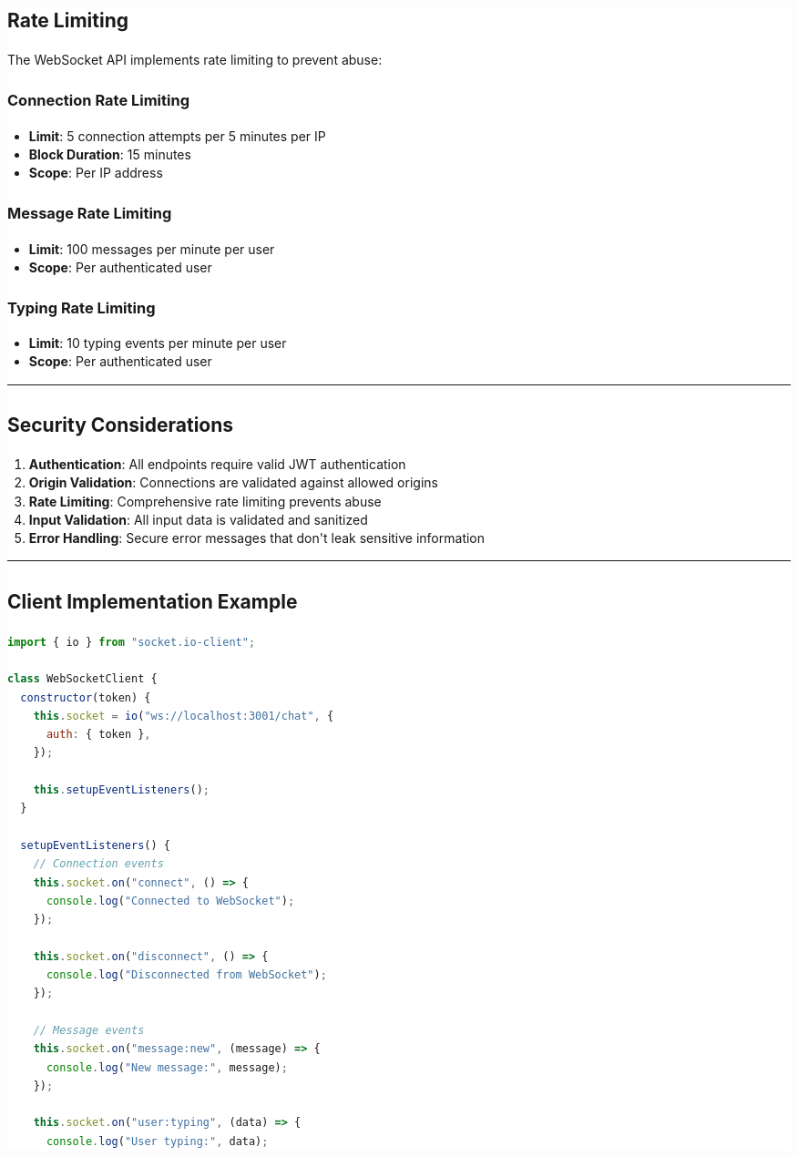 
## Rate Limiting

The WebSocket API implements rate limiting to prevent abuse:

### Connection Rate Limiting

- **Limit**: 5 connection attempts per 5 minutes per IP
- **Block Duration**: 15 minutes
- **Scope**: Per IP address

### Message Rate Limiting

- **Limit**: 100 messages per minute per user
- **Scope**: Per authenticated user

### Typing Rate Limiting

- **Limit**: 10 typing events per minute per user
- **Scope**: Per authenticated user

---

## Security Considerations

1. **Authentication**: All endpoints require valid JWT authentication
2. **Origin Validation**: Connections are validated against allowed origins
3. **Rate Limiting**: Comprehensive rate limiting prevents abuse
4. **Input Validation**: All input data is validated and sanitized
5. **Error Handling**: Secure error messages that don't leak sensitive information

---

## Client Implementation Example

```javascript
import { io } from "socket.io-client";

class WebSocketClient {
  constructor(token) {
    this.socket = io("ws://localhost:3001/chat", {
      auth: { token },
    });

    this.setupEventListeners();
  }

  setupEventListeners() {
    // Connection events
    this.socket.on("connect", () => {
      console.log("Connected to WebSocket");
    });

    this.socket.on("disconnect", () => {
      console.log("Disconnected from WebSocket");
    });

    // Message events
    this.socket.on("message:new", (message) => {
      console.log("New message:", message);
    });

    this.socket.on("user:typing", (data) => {
      console.log("User typing:", data);
```